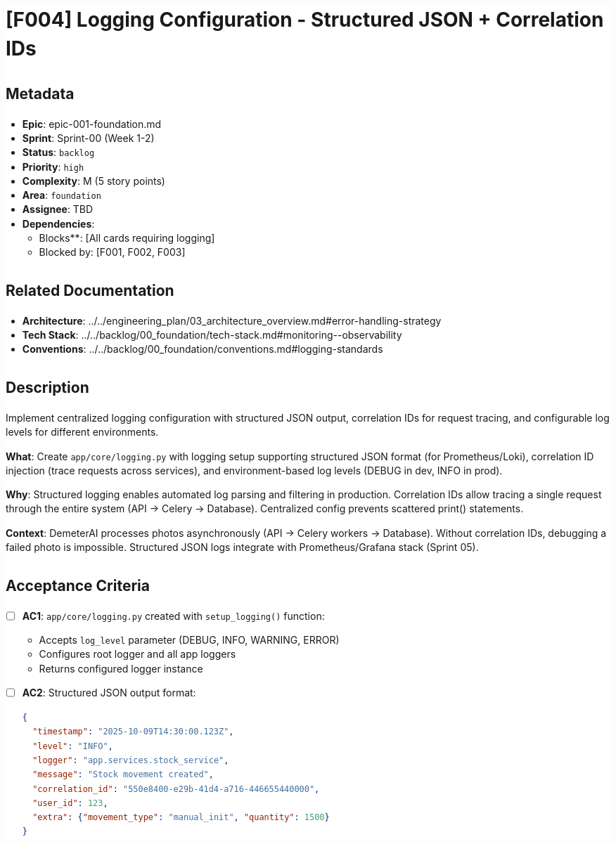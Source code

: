 # [F004] Logging Configuration - Structured JSON + Correlation IDs

## Metadata
- **Epic**: epic-001-foundation.md
- **Sprint**: Sprint-00 (Week 1-2)
- **Status**: `backlog`
- **Priority**: `high`
- **Complexity**: M (5 story points)
- **Area**: `foundation`
- **Assignee**: TBD
- **Dependencies**:
  - Blocks**: [All cards requiring logging]
  - Blocked by: [F001, F002, F003]

## Related Documentation
- **Architecture**: ../../engineering_plan/03_architecture_overview.md#error-handling-strategy
- **Tech Stack**: ../../backlog/00_foundation/tech-stack.md#monitoring--observability
- **Conventions**: ../../backlog/00_foundation/conventions.md#logging-standards

## Description

Implement centralized logging configuration with structured JSON output, correlation IDs for request tracing, and configurable log levels for different environments.

**What**: Create `app/core/logging.py` with logging setup supporting structured JSON format (for Prometheus/Loki), correlation ID injection (trace requests across services), and environment-based log levels (DEBUG in dev, INFO in prod).

**Why**: Structured logging enables automated log parsing and filtering in production. Correlation IDs allow tracing a single request through the entire system (API → Celery → Database). Centralized config prevents scattered print() statements.

**Context**: DemeterAI processes photos asynchronously (API → Celery workers → Database). Without correlation IDs, debugging a failed photo is impossible. Structured JSON logs integrate with Prometheus/Grafana stack (Sprint 05).

## Acceptance Criteria

- [ ] **AC1**: `app/core/logging.py` created with `setup_logging()` function:
  - Accepts `log_level` parameter (DEBUG, INFO, WARNING, ERROR)
  - Configures root logger and all app loggers
  - Returns configured logger instance

- [ ] **AC2**: Structured JSON output format:
  ```json
  {
    "timestamp": "2025-10-09T14:30:00.123Z",
    "level": "INFO",
    "logger": "app.services.stock_service",
    "message": "Stock movement created",
    "correlation_id": "550e8400-e29b-41d4-a716-446655440000",
    "user_id": 123,
    "extra": {"movement_type": "manual_init", "quantity": 1500}
  }
  ```
